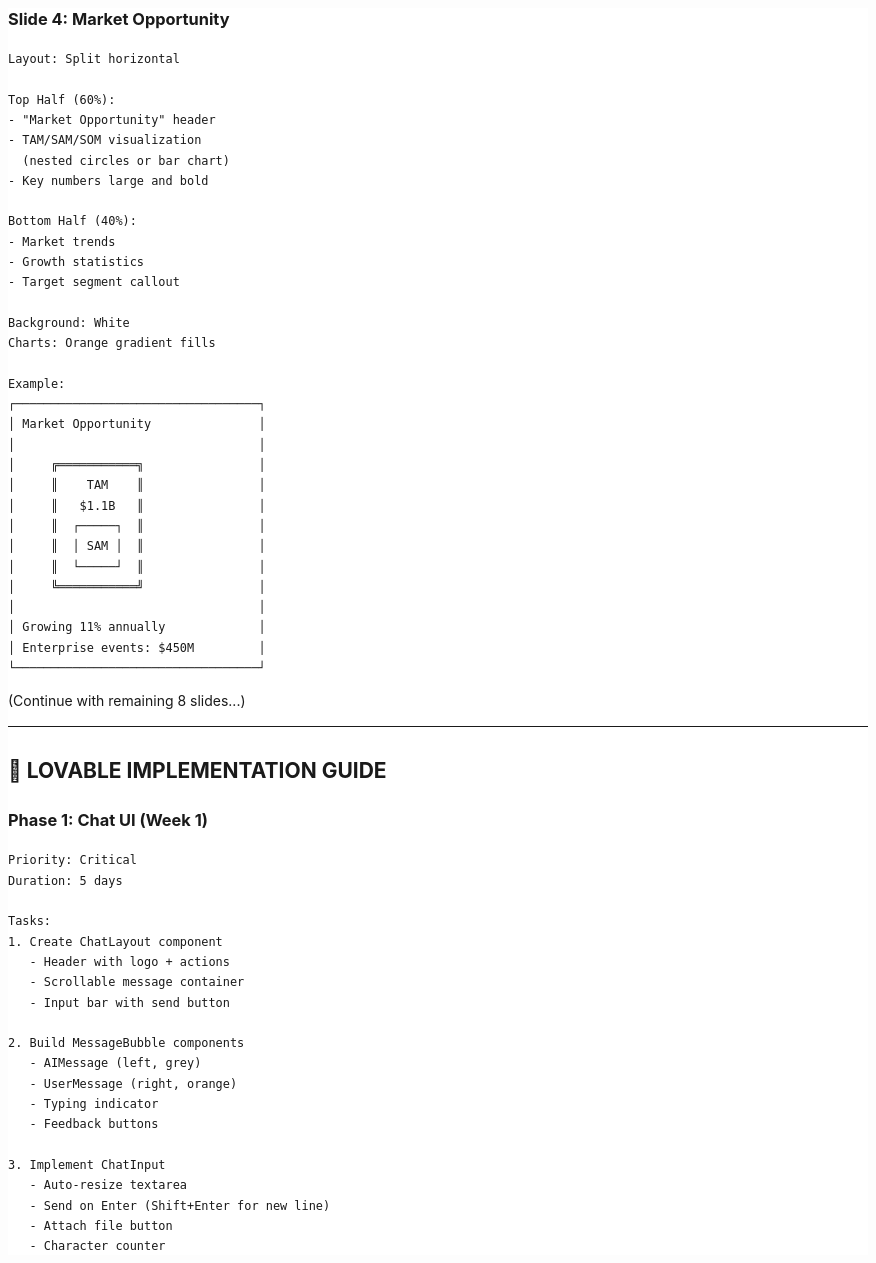 ### Slide 4: Market Opportunity
```
Layout: Split horizontal

Top Half (60%):
- "Market Opportunity" header
- TAM/SAM/SOM visualization
  (nested circles or bar chart)
- Key numbers large and bold

Bottom Half (40%):
- Market trends
- Growth statistics
- Target segment callout

Background: White
Charts: Orange gradient fills

Example:
┌──────────────────────────────────┐
│ Market Opportunity               │
│                                  │
│     ╔═══════════╗                │
│     ║    TAM    ║                │
│     ║   $1.1B   ║                │
│     ║  ┌─────┐  ║                │
│     ║  │ SAM │  ║                │
│     ║  └─────┘  ║                │
│     ╚═══════════╝                │
│                                  │
│ Growing 11% annually             │
│ Enterprise events: $450M         │
└──────────────────────────────────┘
```

(Continue with remaining 8 slides...)

---

## 🚀 LOVABLE IMPLEMENTATION GUIDE

### Phase 1: Chat UI (Week 1)
```
Priority: Critical
Duration: 5 days

Tasks:
1. Create ChatLayout component
   - Header with logo + actions
   - Scrollable message container
   - Input bar with send button
   
2. Build MessageBubble components
   - AIMessage (left, grey)
   - UserMessage (right, orange)
   - Typing indicator
   - Feedback buttons
   
3. Implement ChatInput
   - Auto-resize textarea
   - Send on Enter (Shift+Enter for new line)
   - Attach file button
   - Character counter
```